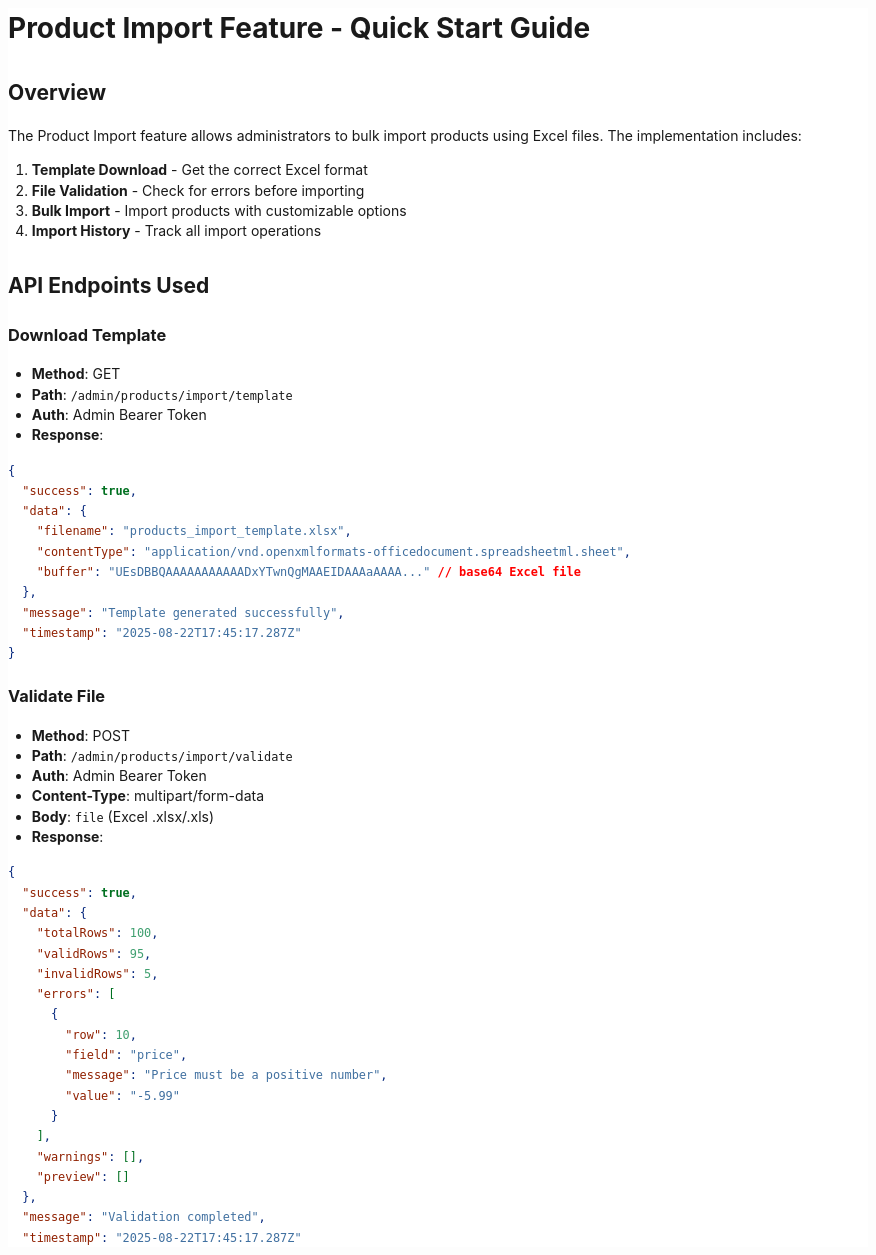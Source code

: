 # Product Import Feature - Quick Start Guide

## Overview

The Product Import feature allows administrators to bulk import products using Excel files. The implementation includes:

1. **Template Download** - Get the correct Excel format
2. **File Validation** - Check for errors before importing
3. **Bulk Import** - Import products with customizable options
4. **Import History** - Track all import operations

## API Endpoints Used

### Download Template

- **Method**: GET
- **Path**: `/admin/products/import/template`
- **Auth**: Admin Bearer Token
- **Response**:

```json
{
  "success": true,
  "data": {
    "filename": "products_import_template.xlsx",
    "contentType": "application/vnd.openxmlformats-officedocument.spreadsheetml.sheet",
    "buffer": "UEsDBBQAAAAAAAAAAADxYTwnQgMAAEIDAAAaAAAA..." // base64 Excel file
  },
  "message": "Template generated successfully",
  "timestamp": "2025-08-22T17:45:17.287Z"
}
```

### Validate File

- **Method**: POST
- **Path**: `/admin/products/import/validate`
- **Auth**: Admin Bearer Token
- **Content-Type**: multipart/form-data
- **Body**: `file` (Excel .xlsx/.xls)
- **Response**:

```json
{
  "success": true,
  "data": {
    "totalRows": 100,
    "validRows": 95,
    "invalidRows": 5,
    "errors": [
      {
        "row": 10,
        "field": "price",
        "message": "Price must be a positive number",
        "value": "-5.99"
      }
    ],
    "warnings": [],
    "preview": []
  },
  "message": "Validation completed",
  "timestamp": "2025-08-22T17:45:17.287Z"
```